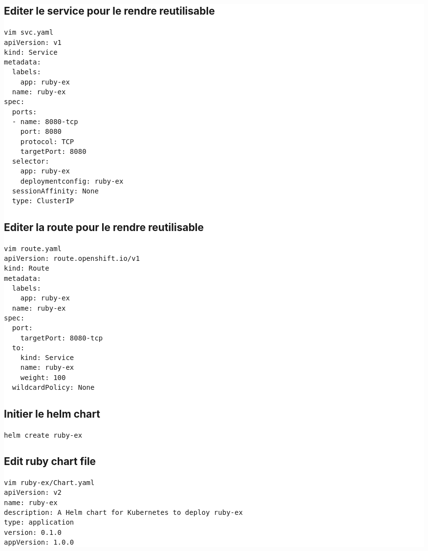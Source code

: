 ## Editer le service pour le rendre reutilisable
<pre>
vim svc.yaml
apiVersion: v1
kind: Service
metadata:
  labels:
    app: ruby-ex
  name: ruby-ex
spec:
  ports:
  - name: 8080-tcp
    port: 8080
    protocol: TCP
    targetPort: 8080
  selector:
    app: ruby-ex
    deploymentconfig: ruby-ex
  sessionAffinity: None
  type: ClusterIP
</pre>

## Editer la route pour le rendre reutilisable
<pre>
vim route.yaml
apiVersion: route.openshift.io/v1
kind: Route
metadata:
  labels:
    app: ruby-ex
  name: ruby-ex
spec:
  port:
    targetPort: 8080-tcp
  to:
    kind: Service
    name: ruby-ex
    weight: 100
  wildcardPolicy: None
</pre>

## Initier le helm chart
<pre>
helm create ruby-ex
</pre>

## Edit ruby chart file
<pre>
vim ruby-ex/Chart.yaml 
apiVersion: v2
name: ruby-ex
description: A Helm chart for Kubernetes to deploy ruby-ex
type: application
version: 0.1.0
appVersion: 1.0.0
</pre>
